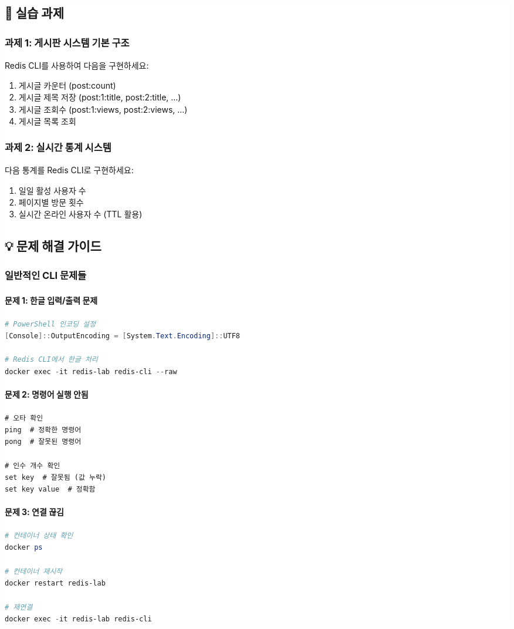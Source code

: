 ## 🎯 실습 과제

### 과제 1: 게시판 시스템 기본 구조
Redis CLI를 사용하여 다음을 구현하세요:
1. 게시글 카운터 (post:count)
2. 게시글 제목 저장 (post:1:title, post:2:title, ...)
3. 게시글 조회수 (post:1:views, post:2:views, ...)
4. 게시글 목록 조회

### 과제 2: 실시간 통계 시스템
다음 통계를 Redis CLI로 구현하세요:
1. 일일 활성 사용자 수
2. 페이지별 방문 횟수
3. 실시간 온라인 사용자 수 (TTL 활용)

## 💡 문제 해결 가이드

### 일반적인 CLI 문제들

#### 문제 1: 한글 입력/출력 문제
```powershell
# PowerShell 인코딩 설정
[Console]::OutputEncoding = [System.Text.Encoding]::UTF8

# Redis CLI에서 한글 처리
docker exec -it redis-lab redis-cli --raw
```

#### 문제 2: 명령어 실행 안됨
```redis
# 오타 확인
ping  # 정확한 명령어
pong  # 잘못된 명령어

# 인수 개수 확인
set key  # 잘못됨 (값 누락)
set key value  # 정확함
```

#### 문제 3: 연결 끊김
```powershell
# 컨테이너 상태 확인
docker ps

# 컨테이너 재시작
docker restart redis-lab

# 재연결
docker exec -it redis-lab redis-cli
```
